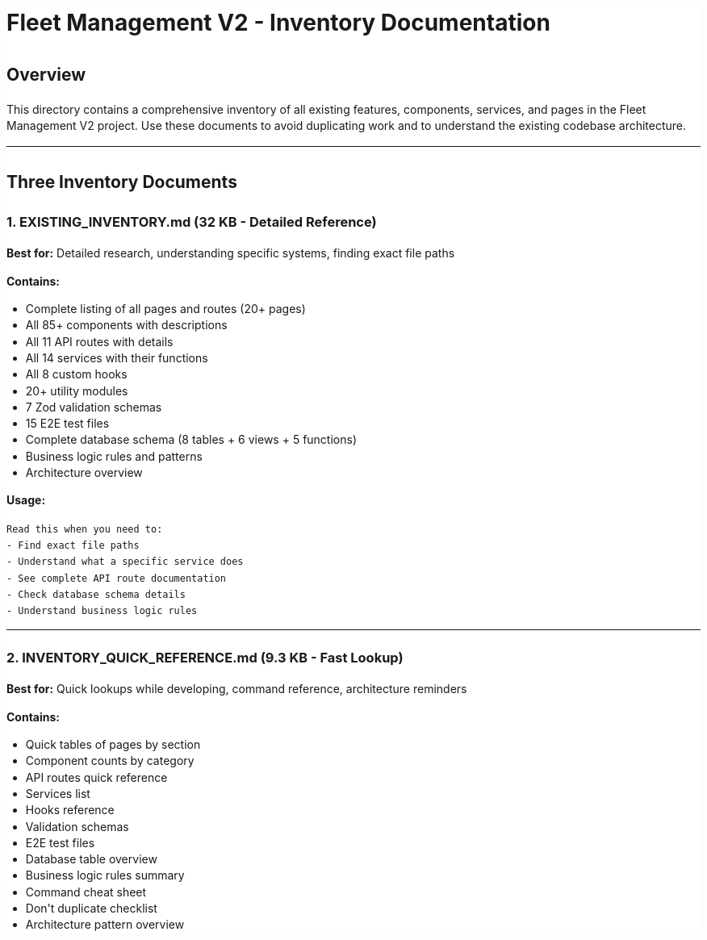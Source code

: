 # Fleet Management V2 - Inventory Documentation

## Overview

This directory contains a comprehensive inventory of all existing features, components, services, and pages in the Fleet Management V2 project. Use these documents to avoid duplicating work and to understand the existing codebase architecture.

---

## Three Inventory Documents

### 1. EXISTING_INVENTORY.md (32 KB - Detailed Reference)

**Best for:** Detailed research, understanding specific systems, finding exact file paths

**Contains:**
- Complete listing of all pages and routes (20+ pages)
- All 85+ components with descriptions
- All 11 API routes with details
- All 14 services with their functions
- All 8 custom hooks
- 20+ utility modules
- 7 Zod validation schemas
- 15 E2E test files
- Complete database schema (8 tables + 6 views + 5 functions)
- Business logic rules and patterns
- Architecture overview

**Usage:**
```
Read this when you need to:
- Find exact file paths
- Understand what a specific service does
- See complete API route documentation
- Check database schema details
- Understand business logic rules
```

---

### 2. INVENTORY_QUICK_REFERENCE.md (9.3 KB - Fast Lookup)

**Best for:** Quick lookups while developing, command reference, architecture reminders

**Contains:**
- Quick tables of pages by section
- Component counts by category
- API routes quick reference
- Services list
- Hooks reference
- Validation schemas
- E2E test files
- Database table overview
- Business logic rules summary
- Command cheat sheet
- Don't duplicate checklist
- Architecture pattern overview

